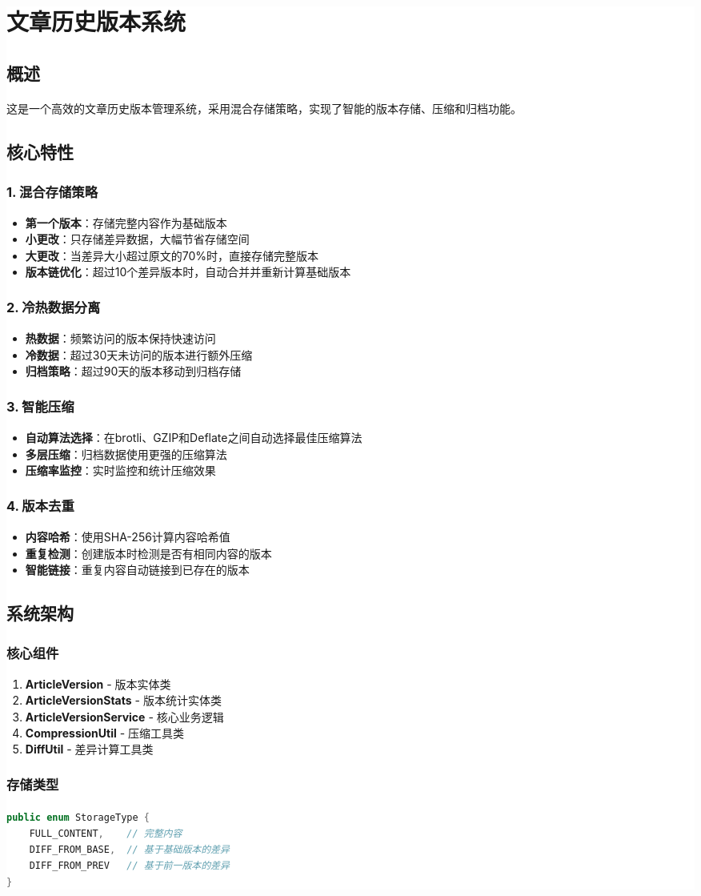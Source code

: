 # 文章历史版本系统

## 概述

这是一个高效的文章历史版本管理系统，采用混合存储策略，实现了智能的版本存储、压缩和归档功能。

## 核心特性

### 1. 混合存储策略
- **第一个版本**：存储完整内容作为基础版本
- **小更改**：只存储差异数据，大幅节省存储空间
- **大更改**：当差异大小超过原文的70%时，直接存储完整版本
- **版本链优化**：超过10个差异版本时，自动合并并重新计算基础版本

### 2. 冷热数据分离
- **热数据**：频繁访问的版本保持快速访问
- **冷数据**：超过30天未访问的版本进行额外压缩
- **归档策略**：超过90天的版本移动到归档存储

### 3. 智能压缩
- **自动算法选择**：在brotli、GZIP和Deflate之间自动选择最佳压缩算法
- **多层压缩**：归档数据使用更强的压缩算法
- **压缩率监控**：实时监控和统计压缩效果

### 4. 版本去重
- **内容哈希**：使用SHA-256计算内容哈希值
- **重复检测**：创建版本时检测是否有相同内容的版本
- **智能链接**：重复内容自动链接到已存在的版本

## 系统架构

### 核心组件

1. **ArticleVersion** - 版本实体类
2. **ArticleVersionStats** - 版本统计实体类
3. **ArticleVersionService** - 核心业务逻辑
4. **CompressionUtil** - 压缩工具类
5. **DiffUtil** - 差异计算工具类

### 存储类型

```java
public enum StorageType {
    FULL_CONTENT,    // 完整内容
    DIFF_FROM_BASE,  // 基于基础版本的差异
    DIFF_FROM_PREV   // 基于前一版本的差异
}
```
